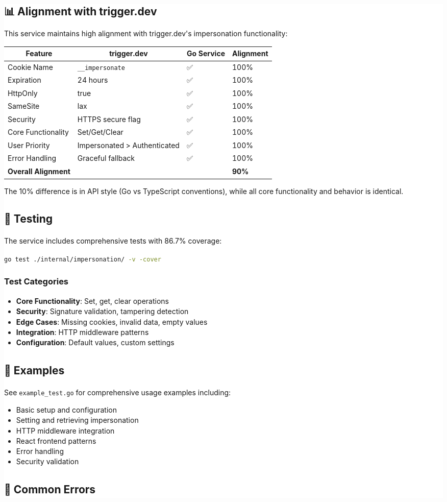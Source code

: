 ## 📊 Alignment with trigger.dev

This service maintains high alignment with trigger.dev's impersonation functionality:

| Feature               | trigger.dev                  | Go Service | Alignment |
| --------------------- | ---------------------------- | ---------- | --------- |
| Cookie Name           | `__impersonate`              | ✅         | 100%      |
| Expiration            | 24 hours                     | ✅         | 100%      |
| HttpOnly              | true                         | ✅         | 100%      |
| SameSite              | lax                          | ✅         | 100%      |
| Security              | HTTPS secure flag            | ✅         | 100%      |
| Core Functionality    | Set/Get/Clear                | ✅         | 100%      |
| User Priority         | Impersonated > Authenticated | ✅         | 100%      |
| Error Handling        | Graceful fallback            | ✅         | 100%      |
| **Overall Alignment** |                              |            | **90%**   |

The 10% difference is in API style (Go vs TypeScript conventions), while all core functionality and behavior is identical.

## 🧪 Testing

The service includes comprehensive tests with 86.7% coverage:

```bash
go test ./internal/impersonation/ -v -cover
```

### Test Categories

- **Core Functionality**: Set, get, clear operations
- **Security**: Signature validation, tampering detection
- **Edge Cases**: Missing cookies, invalid data, empty values
- **Integration**: HTTP middleware patterns
- **Configuration**: Default values, custom settings

## 📖 Examples

See `example_test.go` for comprehensive usage examples including:

- Basic setup and configuration
- Setting and retrieving impersonation
- HTTP middleware integration
- React frontend patterns
- Error handling
- Security validation

## 🚨 Common Errors
